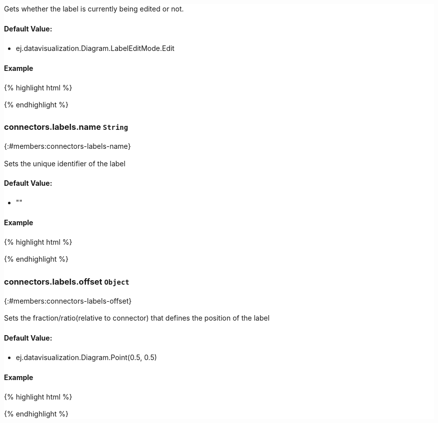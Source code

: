<ts ref = "ej.datavisualization.Diagram.LabelEditMode"/>

Gets whether the label is currently being edited or not.

#### Default Value:

* ej.datavisualization.Diagram.LabelEditMode.Edit

#### Example

{% highlight html %}

<div id="diagramcontent"></div>
<script>
var connector = diagram.selectionList[0];
console.log(connector.labels[0].mode);
</script>

{% endhighlight %}

### connectors.labels.name `String`
{:#members:connectors-labels-name}

Sets the unique identifier of the label

#### Default Value:

* ""

#### Example

{% highlight html %}

<div id="diagramcontent"></div>
<script>
var connectors;
connectors=[{ name:"connector1", sourcePoint:{x:100, y:100}, targetPoint:{x:200, y:200},
         labels:[{ text:"label", name:"label1"}]
      }];
$("#diagramcontent").ejDiagram({connectors:connectors});
</script>

{% endhighlight %}

### connectors.labels.offset `Object`
{:#members:connectors-labels-offset}

Sets the fraction/ratio(relative to connector) that defines the position of the label

#### Default Value:

* ej.datavisualization.Diagram.Point(0.5, 0.5)

#### Example

{% highlight html %}

<div id="diagramcontent"></div>
<script>
var connectors;
connectors=[{ name:"connector1", sourcePoint:{x:100, y:100}, targetPoint:{x:200, y:200},
         labels:[{ text:"label", offset:ej.datavisualization.Diagram.Point(0,0.5) }]
      }];
$("#diagramcontent").ejDiagram({connectors:connectors});

</script>

{% endhighlight %}
